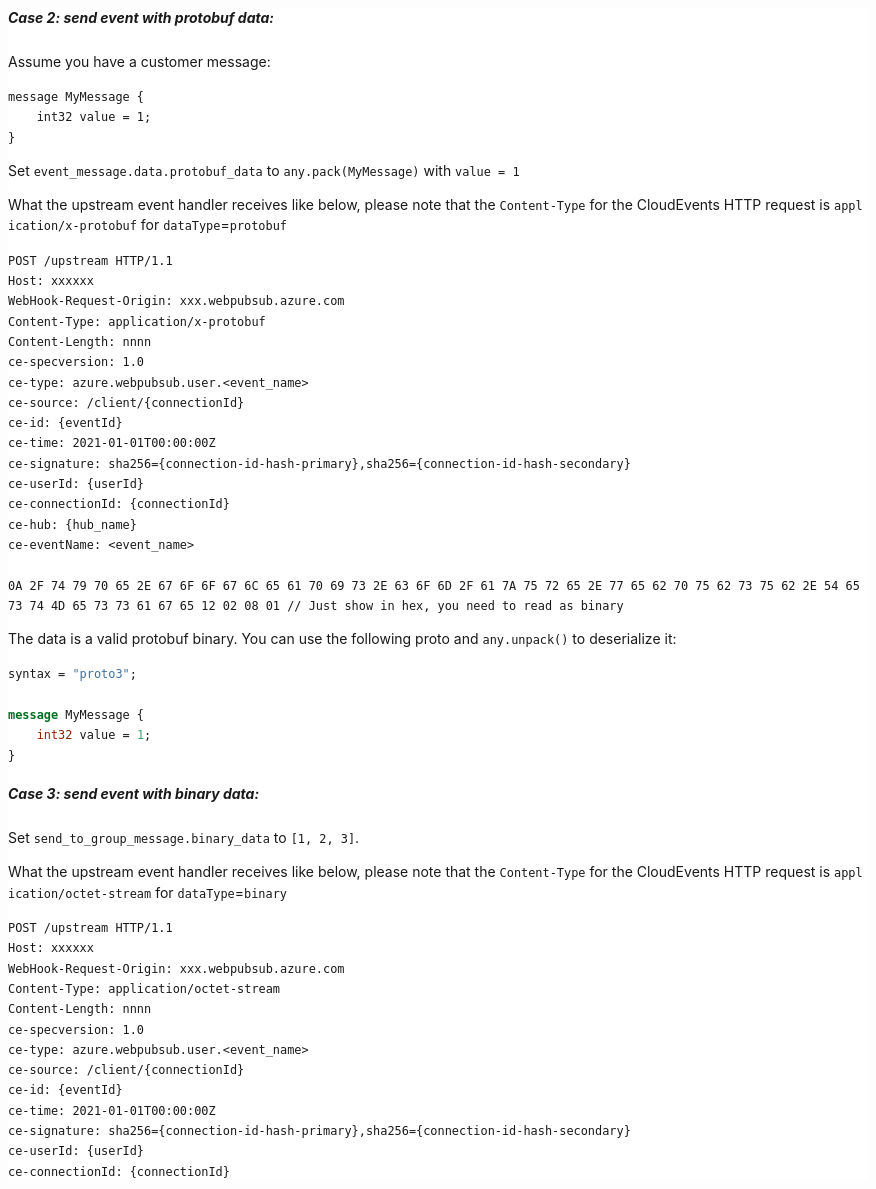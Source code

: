 ##### Case 2: send event with protobuf data:

Assume you have a customer message:

```
message MyMessage {
    int32 value = 1;
}
```

Set `event_message.data.protobuf_data` to `any.pack(MyMessage)` with `value = 1`

What the upstream event handler receives like below, please note that the `Content-Type` for the CloudEvents HTTP request is `application/x-protobuf` for `dataType`=`protobuf`

```HTTP
POST /upstream HTTP/1.1
Host: xxxxxx
WebHook-Request-Origin: xxx.webpubsub.azure.com
Content-Type: application/x-protobuf
Content-Length: nnnn
ce-specversion: 1.0
ce-type: azure.webpubsub.user.<event_name>
ce-source: /client/{connectionId}
ce-id: {eventId}
ce-time: 2021-01-01T00:00:00Z
ce-signature: sha256={connection-id-hash-primary},sha256={connection-id-hash-secondary}
ce-userId: {userId}
ce-connectionId: {connectionId}
ce-hub: {hub_name}
ce-eventName: <event_name>

0A 2F 74 79 70 65 2E 67 6F 6F 67 6C 65 61 70 69 73 2E 63 6F 6D 2F 61 7A 75 72 65 2E 77 65 62 70 75 62 73 75 62 2E 54 65 73 74 4D 65 73 73 61 67 65 12 02 08 01 // Just show in hex, you need to read as binary
```

The data is a valid protobuf binary. You can use the following proto and `any.unpack()` to deserialize it:

```protobuf
syntax = "proto3";

message MyMessage {
    int32 value = 1;
}
```

##### Case 3: send event with binary data:

Set `send_to_group_message.binary_data` to `[1, 2, 3]`.

What the upstream event handler receives like below, please note that the `Content-Type` for the CloudEvents HTTP request is `application/octet-stream` for `dataType`=`binary`

```HTTP
POST /upstream HTTP/1.1
Host: xxxxxx
WebHook-Request-Origin: xxx.webpubsub.azure.com
Content-Type: application/octet-stream
Content-Length: nnnn
ce-specversion: 1.0
ce-type: azure.webpubsub.user.<event_name>
ce-source: /client/{connectionId}
ce-id: {eventId}
ce-time: 2021-01-01T00:00:00Z
ce-signature: sha256={connection-id-hash-primary},sha256={connection-id-hash-secondary}
ce-userId: {userId}
ce-connectionId: {connectionId}
```